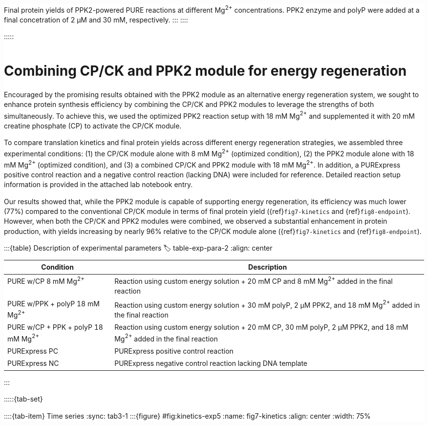 Final protein yields of PPK2-powered PURE reactions at different Mg$^{2+}$ concentrations. PPK2 enzyme and polyP were added at a final concetration of 2 µM and 30 mM, respectively.
:::
::::

:::::

# Combining CP/CK and PPK2 module for energy regeneration

Encouraged by the promising results obtained with the PPK2 module as an alternative energy regeneration system, we sought to enhance protein synthesis efficiency by combining the CP/CK and PPK2 modules to leverage the strengths of both simultaneously. To achieve this, we used the optimized PPK2 reaction setup with 18 mM Mg$^{2+}$ and supplemented it with 20 mM creatine phosphate (CP) to activate the CP/CK module.

To compare translation kinetics and final protein yields across different energy regeneration strategies, we assembled three experimental conditions: (1) the CP/CK module alone with 8 mM Mg$^{2+}$ (optimized condition), (2) the PPK2 module alone with 18 mM Mg$^{2+}$ (optimized condition), and (3) a combined CP/CK and PPK2 module with 18 mM Mg$^{2+}$. In addition, a PURExpress positive control reaction and a negative control reaction (lacking DNA) were included for reference. Detailed reaction setup information is provided in the attached lab notebook entry.

Our results showed that, while the PPK2 module is capable of supporting energy regeneration, its efficiency was much lower (77%) compared to the conventional CP/CK module in terms of final protein yield ({ref}`fig7-kinetics` and {ref}`fig8-endpoint`). However, when both the CP/CK and PPK2 modules were combined, we observed a substantial enhancement in protein production, with yields increasing by nearly 96% relative to the CP/CK module alone ({ref}`fig7-kinetics` and {ref}`fig8-endpoint`).

:::{table} Description of experimental parameters
:label: table-exp-para-2
:align: center

| Condition | Description |
| --- | --- |
| PURE w/CP 8 mM Mg$^{2+}$  | Reaction using custom energy solution + 20 mM CP and 8 mM Mg$^{2+}$ added in the final reaction |
| PURE w/PPK + polyP 18 mM Mg$^{2+}$  | Reaction using custom energy solution + 30 mM polyP, 2 µM PPK2, and 18 mM Mg$^{2+}$ added in the final reaction |
| PURE w/CP + PPK + polyP 18 mM Mg$^{2+}$  | Reaction using custom energy solution + 20 mM CP, 30 mM polyP, 2 µM PPK2, and 18 mM Mg$^{2+}$ added in the final reaction |
| PURExpress PC  | PURExpress positive control reaction |
| PURExpress NC  | PURExpress negative control reaction lacking DNA template |

:::

:::::{tab-set}

::::{tab-item} Time series
:sync: tab3-1
:::{figure} #fig:kinetics-exp5
:name: fig7-kinetics
:align: center
:width: 75%
